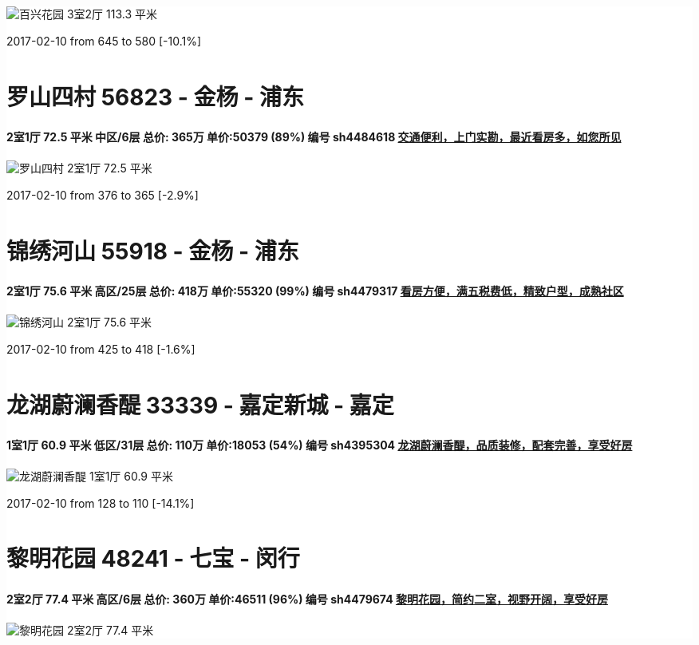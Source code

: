 ![百兴花园 3室2厅 113.3 平米](http://cdn1.dooioo.com/fetch/vp/fy/gi/20161022/e147c4f2-2f87-4529-946c-07f580dfddbc.jpg_200x150.jpg)

2017-02-10 from 645 to 580 [-10.1%]

    


# 罗山四村 56823 - 金杨 - 浦东

#### 2室1厅 72.5 平米 中区/6层 总价: 365万 单价:50379 (89%) 编号 sh4484618 [交通便利，上门实勘，最近看房多，如您所见](https://href.li/?http://sh.lianjia.com/ershoufang/sh4484618.html)

![罗山四村 2室1厅 72.5 平米](http://cdn1.dooioo.com/fetch/vp/fy/gi/20160611/9a617e06-2c58-421e-9718-6b2c9a0ae461.jpg_200x150.jpg)

2017-02-10 from 376 to 365 [-2.9%]

    


# 锦绣河山 55918 - 金杨 - 浦东

#### 2室1厅 75.6 平米 高区/25层 总价: 418万 单价:55320 (99%) 编号 sh4479317 [看房方便，满五税费低，精致户型，成熟社区](https://href.li/?http://sh.lianjia.com/ershoufang/sh4479317.html)

![锦绣河山 2室1厅 75.6 平米](http://cdn1.dooioo.com/fetch/vp/fy/gi/20170110/b5c05953-20d5-4a43-a66f-3c7724037b6c.jpg_200x150.jpg)

2017-02-10 from 425 to 418 [-1.6%]

    


# 龙湖蔚澜香醍 33339 - 嘉定新城 - 嘉定

#### 1室1厅 60.9 平米 低区/31层 总价: 110万 单价:18053 (54%) 编号 sh4395304 [龙湖蔚澜香醍，品质装修，配套完善，享受好房](https://href.li/?http://sh.lianjia.com/ershoufang/sh4395304.html)

![龙湖蔚澜香醍 1室1厅 60.9 平米](http://cdn1.dooioo.com/fetch/vp/fy/gi/20161123/5e85d910-cbfa-40ee-888b-a1152f4b5f79.jpg_200x150.jpg)

2017-02-10 from 128 to 110 [-14.1%]

    


# 黎明花园 48241 - 七宝 - 闵行

#### 2室2厅 77.4 平米 高区/6层 总价: 360万 单价:46511 (96%) 编号 sh4479674 [黎明花园，简约二室，视野开阔，享受好房](https://href.li/?http://sh.lianjia.com/ershoufang/sh4479674.html)

![黎明花园 2室2厅 77.4 平米](http://cdn1.dooioo.com/fetch/vp/fy/gi/20161119/3bd0a2e2-e33f-45d2-9c48-0f0acb7554ec.jpg_200x150.jpg)

